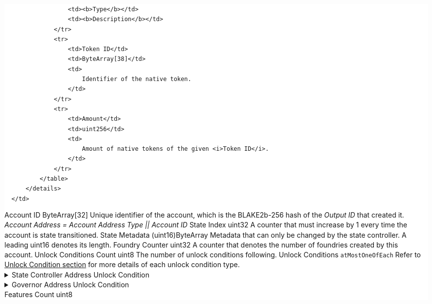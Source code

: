                       <td><b>Type</b></td>
                      <td><b>Description</b></td>
                  </tr>
                  <tr>
                      <td>Token ID</td>
                      <td>ByteArray[38]</td>
                      <td>
                          Identifier of the native token.
                      </td>
                  </tr>
                  <tr>
                      <td>Amount</td>
                      <td>uint256</td>
                      <td>
                          Amount of native tokens of the given <i>Token ID</i>.
                      </td>
                  </tr>
              </table>
          </details>
      </td>
  </tr>
  <tr>
      <td>Account ID</td>
      <td>ByteArray[32]</td>
      <td>Unique identifier of the account, which is the BLAKE2b-256 hash of the <i>Output ID</i> that created it.<i> Account Address = Account Address Type || Account ID</i></td>
  </tr>
  <tr>
      <td>State Index</td>
      <td>uint32</td>
      <td>A counter that must increase by 1 every time the account is state transitioned.</td>
  </tr>
  <tr>
      <td>State Metadata</td>
      <td>(uint16)ByteArray</td>
      <td>Metadata that can only be changed by the state controller. A leading uint16 denotes its length.</td>
  </tr>
  <tr>
      <td>Foundry Counter</td>
      <td>uint32</td>
      <td>A counter that denotes the number of foundries created by this account.</td>
  </tr>
  <tr>
      <td>Unlock Conditions Count</td>
      <td>uint8</td>
      <td>The number of unlock conditions following.</td>
  </tr>
  <tr>
      <td valign="top">Unlock Conditions <code>atMostOneOfEach</code></td>
      <td colspan="2">
          Refer to <a href="#unlock-condition">Unlock Condition section</a> for more details of each unlock condition type.
          <details>
              <summary>State Controller Address Unlock Condition</summary>
          </details>
          <details>
              <summary>Governor Address Unlock Condition</summary>
          </details>
      </td>
  </tr>
  <tr>
      <td>Features Count</td>
      <td>uint8</td>